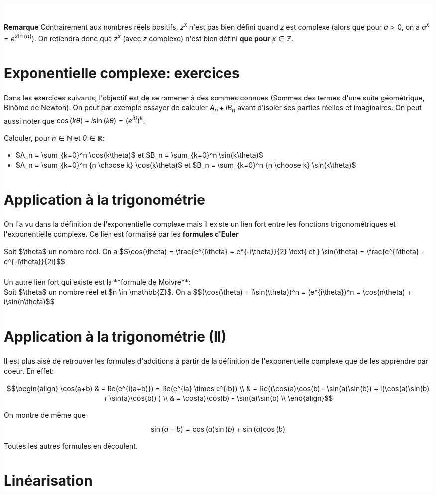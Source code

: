 <br> 

**Remarque** Contrairement aux nombres réels positifs, $z^x$ n'est pas bien défini quand $z$ est complexe (alors que pour $a > 0$, on a $a^x = e^{x\ln(a)})$. On retiendra donc que $z^x$ (avec $z$ complexe) n'est bien défini **que pour** $x \in \mathbb{Z}$. 

Exponentielle complexe: exercices
========================================================

Dans les exercices suivants, l'objectif est de se ramener à des sommes connues (Sommes des termes d'une suite géométrique, Binôme de Newton). On peut par exemple essayer de calculer $A_n + iB_n$ avant d'isoler ses parties réelles et imaginaires. On peut aussi noter que $\cos(k\theta) + i\sin(k\theta) = (e^{i\theta})^k$. 

Calculer, pour $n \in \mathbb{N}$ et $\theta \in \mathbb{R}$:
- $A_n = \sum_{k=0}^n \cos(k\theta)$ et $B_n = \sum_{k=0}^n \sin(k\theta)$
- $A_n = \sum_{k=0}^n {n \choose k} \cos(k\theta)$ et $B_n = \sum_{k=0}^n {n \choose k} \sin(k\theta)$

Application à la trigonométrie
========================================================

On l'a vu dans la définition de l'exponentielle complexe mais il existe un lien fort entre les fonctions trigonométriques et l'exponentielle complexe. Ce lien est formalisé par les **formules d'Euler**

<div class="proposition">
Soit $\theta$ un nombre réel. On a 
$$\cos(\theta) = \frac{e^{i\theta} + e^{-i\theta}}{2} \text{ et } \sin(\theta) = \frac{e^{i\theta} - e^{-i\theta}}{2i}$$
</div>

<br> 
Un autre lien fort qui existe est la **formule de Moivre**:

<div class="proposition">
Soit $\theta$ un nombre réel et $n \in \mathbb{Z}$. On a 
$$(\cos(\theta) + i\sin(\theta))^n = (e^{i\theta})^n = \cos(n\theta) + i\sin(n\theta)$$
</div>

Application à la trigonométrie (II)
========================================================

Il est plus aisé de retrouver les formules d'additions à partir de la définition de l'exponentielle complexe que de les apprendre par coeur. En effet:

$$\begin{align}
\cos(a+b) & = Re(e^{i(a+b)}) = Re(e^{ia} \times e^{ib}) \\ 
& = Re((\cos(a)\cos(b) - \sin(a)\sin(b)) + i(\cos(a)\sin(b) + \sin(a)\cos(b)) ) \\
& = \cos(a)\cos(b) - \sin(a)\sin(b) \\
\end{align}$$

On montre de même que 
$$ \sin(a-b) = \cos(a)\sin(b) + \sin(a)\cos(b)$$

Toutes les autres formules en découlent.

Linéarisation 
========================================================
